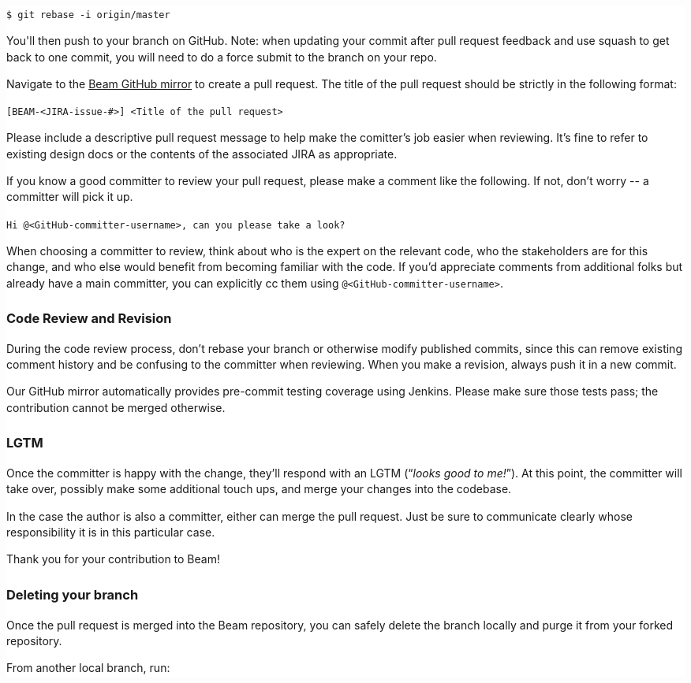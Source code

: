     $ git rebase -i origin/master

You'll then push to your branch on GitHub. Note: when updating your commit
after pull request feedback and use squash to get back to one commit, you will
need to do a force submit to the branch on your repo.

Navigate to the [Beam GitHub mirror](https://github.com/apache/beam) to create
a pull request. The title of the pull request should be strictly in the
following format:

	[BEAM-<JIRA-issue-#>] <Title of the pull request>

Please include a descriptive pull request message to help make the comitter’s
job easier when reviewing. It’s fine to refer to existing design docs or the
contents of the associated JIRA as appropriate.

If you know a good committer to review your pull request, please make a comment
like the following. If not, don’t worry -- a committer will pick it up.

	Hi @<GitHub-committer-username>, can you please take a look?

When choosing a committer to review, think about who is the expert on the
relevant code, who the stakeholders are for this change, and who else would
benefit from becoming familiar with the code. If you’d appreciate comments from
additional folks but already have a main committer, you can explicitly cc them
using `@<GitHub-committer-username>`.

### Code Review and Revision

During the code review process, don’t rebase your branch or otherwise modify
published commits, since this can remove existing comment history and be
confusing to the committer when reviewing. When you make a revision, always
push it in a new commit.

Our GitHub mirror automatically provides pre-commit testing coverage using
Jenkins. Please make sure those tests pass; the contribution cannot be merged
otherwise.

### LGTM

Once the committer is happy with the change, they’ll respond with an LGTM
(“*looks good to me!*”). At this point, the committer will take over, possibly
make some additional touch ups, and merge your changes into the codebase.

In the case the author is also a committer, either can merge the pull request.
Just be sure to communicate clearly whose responsibility it is in this
particular case.

Thank you for your contribution to Beam!

### Deleting your branch

Once the pull request is merged into the Beam repository, you can safely delete
the branch locally and purge it from your forked repository.

From another local branch, run:
